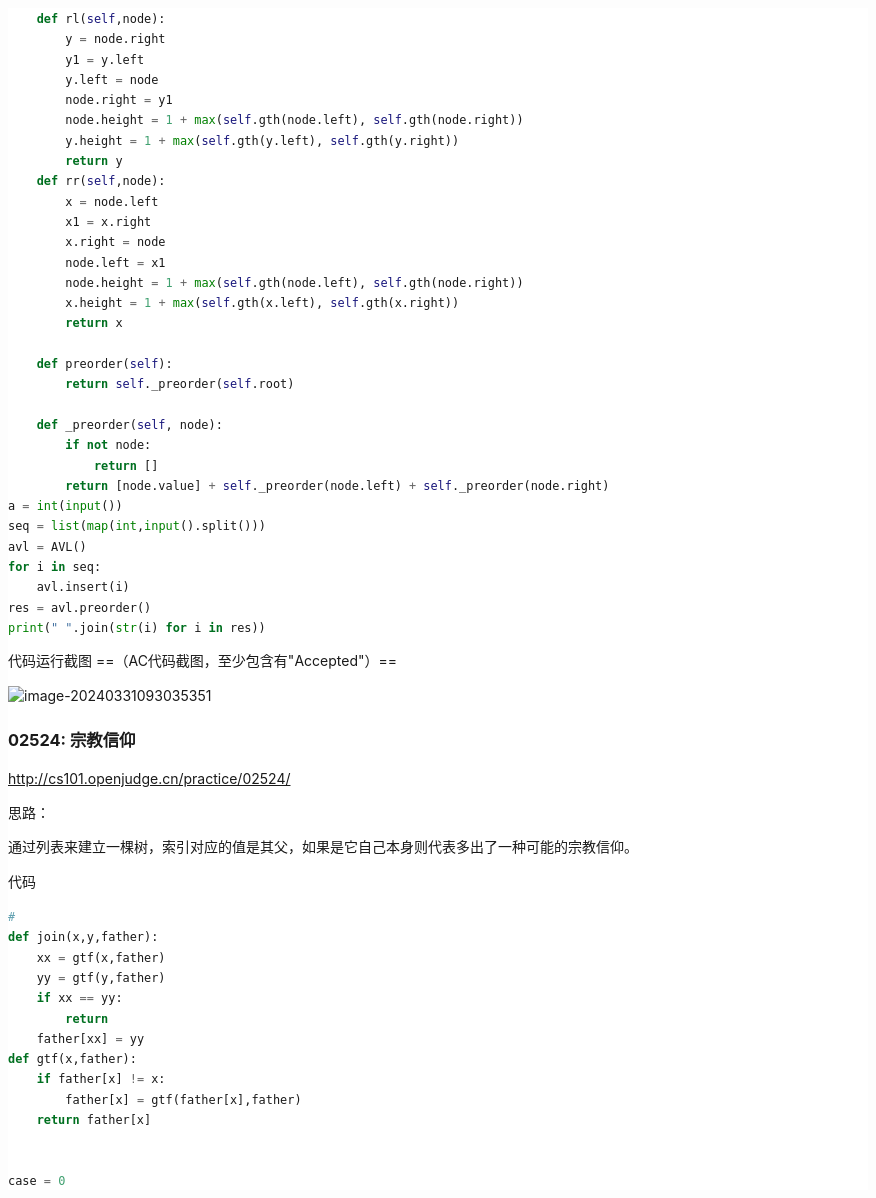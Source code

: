 ```python
    def rl(self,node):
        y = node.right
        y1 = y.left
        y.left = node
        node.right = y1
        node.height = 1 + max(self.gth(node.left), self.gth(node.right))
        y.height = 1 + max(self.gth(y.left), self.gth(y.right))
        return y
    def rr(self,node):
        x = node.left
        x1 = x.right
        x.right = node
        node.left = x1
        node.height = 1 + max(self.gth(node.left), self.gth(node.right))
        x.height = 1 + max(self.gth(x.left), self.gth(x.right))
        return x

    def preorder(self):
        return self._preorder(self.root)

    def _preorder(self, node):
        if not node:
            return []
        return [node.value] + self._preorder(node.left) + self._preorder(node.right)
a = int(input())
seq = list(map(int,input().split()))
avl = AVL()
for i in seq:
    avl.insert(i)
res = avl.preorder()
print(" ".join(str(i) for i in res))
```



代码运行截图 ==（AC代码截图，至少包含有"Accepted"）==

![image-20240331093035351](C:\Users\13661\AppData\Roaming\Typora\typora-user-images\image-20240331093035351.png)



### 02524: 宗教信仰

http://cs101.openjudge.cn/practice/02524/



思路：

通过列表来建立一棵树，索引对应的值是其父，如果是它自己本身则代表多出了一种可能的宗教信仰。

代码

```python
# 
def join(x,y,father):
    xx = gtf(x,father)
    yy = gtf(y,father)
    if xx == yy:
        return
    father[xx] = yy
def gtf(x,father):
    if father[x] != x:
        father[x] = gtf(father[x],father)
    return father[x]


case = 0
```